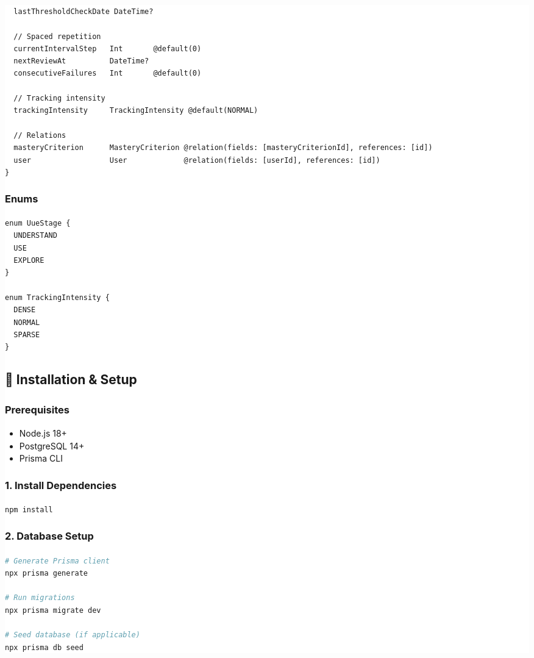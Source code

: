 ```prisma
  lastThresholdCheckDate DateTime?
  
  // Spaced repetition
  currentIntervalStep   Int       @default(0)
  nextReviewAt          DateTime?
  consecutiveFailures   Int       @default(0)
  
  // Tracking intensity
  trackingIntensity     TrackingIntensity @default(NORMAL)
  
  // Relations
  masteryCriterion      MasteryCriterion @relation(fields: [masteryCriterionId], references: [id])
  user                  User             @relation(fields: [userId], references: [id])
}
```

### Enums

```prisma
enum UueStage {
  UNDERSTAND
  USE
  EXPLORE
}

enum TrackingIntensity {
  DENSE
  NORMAL
  SPARSE
}
```

## 🔧 Installation & Setup

### Prerequisites

- Node.js 18+
- PostgreSQL 14+
- Prisma CLI

### 1. Install Dependencies

```bash
npm install
```

### 2. Database Setup

```bash
# Generate Prisma client
npx prisma generate

# Run migrations
npx prisma migrate dev

# Seed database (if applicable)
npx prisma db seed
```
